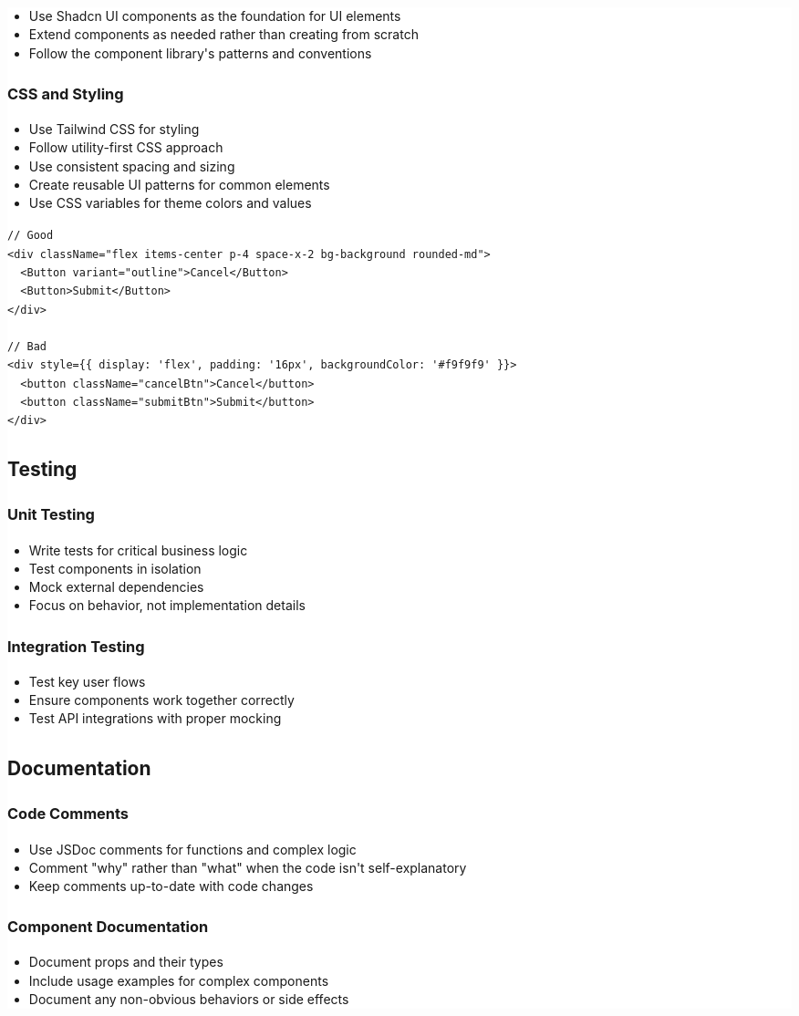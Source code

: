 - Use Shadcn UI components as the foundation for UI elements
- Extend components as needed rather than creating from scratch
- Follow the component library's patterns and conventions

### CSS and Styling

- Use Tailwind CSS for styling
- Follow utility-first CSS approach
- Use consistent spacing and sizing
- Create reusable UI patterns for common elements
- Use CSS variables for theme colors and values

```tsx
// Good
<div className="flex items-center p-4 space-x-2 bg-background rounded-md">
  <Button variant="outline">Cancel</Button>
  <Button>Submit</Button>
</div>

// Bad
<div style={{ display: 'flex', padding: '16px', backgroundColor: '#f9f9f9' }}>
  <button className="cancelBtn">Cancel</button>
  <button className="submitBtn">Submit</button>
</div>
```

## Testing

### Unit Testing

- Write tests for critical business logic
- Test components in isolation
- Mock external dependencies
- Focus on behavior, not implementation details

### Integration Testing

- Test key user flows
- Ensure components work together correctly
- Test API integrations with proper mocking

## Documentation

### Code Comments

- Use JSDoc comments for functions and complex logic
- Comment "why" rather than "what" when the code isn't self-explanatory
- Keep comments up-to-date with code changes

### Component Documentation

- Document props and their types
- Include usage examples for complex components
- Document any non-obvious behaviors or side effects

